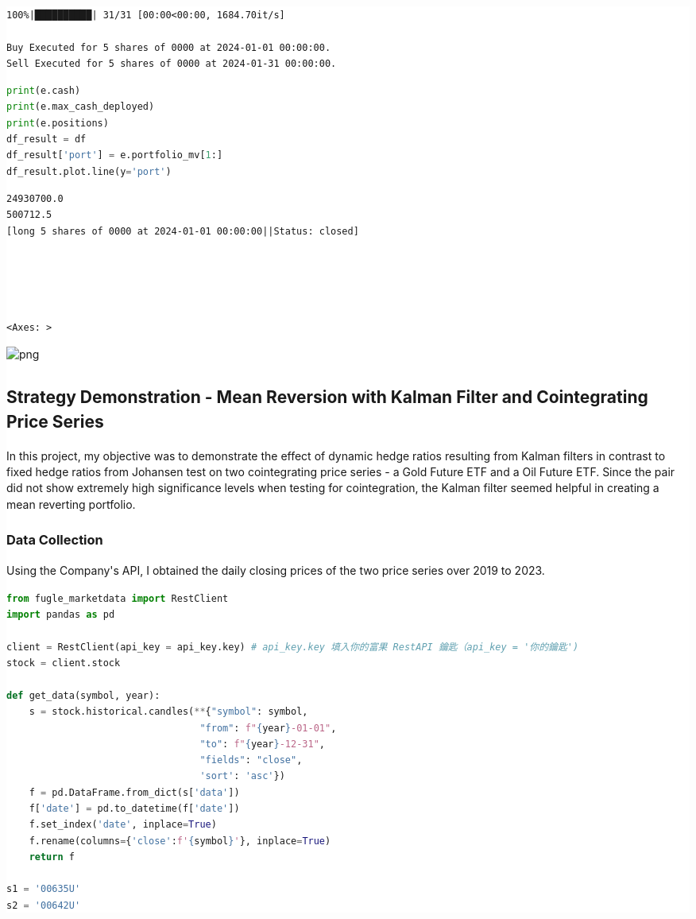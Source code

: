     100%|██████████| 31/31 [00:00<00:00, 1684.70it/s]

    Buy Executed for 5 shares of 0000 at 2024-01-01 00:00:00.
    Sell Executed for 5 shares of 0000 at 2024-01-31 00:00:00.


    



```python
print(e.cash)
print(e.max_cash_deployed)
print(e.positions)
df_result = df
df_result['port'] = e.portfolio_mv[1:]
df_result.plot.line(y='port')
```

    24930700.0
    500712.5
    [long 5 shares of 0000 at 2024-01-01 00:00:00||Status: closed]





    <Axes: >




    
![png](Project%20Introduction_files/Project%20Introduction_6_2.png)
    


## Strategy Demonstration - Mean Reversion with Kalman Filter and Cointegrating Price Series

In this project, my objective was to demonstrate the effect of dynamic hedge ratios resulting from Kalman filters in contrast to fixed hedge ratios from Johansen test on two cointegrating price series - a Gold Future ETF and a Oil Future ETF. Since the pair did not show extremely high significance levels when testing for cointegration, the Kalman filter seemed helpful in creating a mean reverting portfolio.


### Data Collection

Using the Company's API, I obtained the daily closing prices of the two price series over 2019 to 2023.


```python
from fugle_marketdata import RestClient
import pandas as pd

client = RestClient(api_key = api_key.key) # api_key.key 填入你的富果 RestAPI 鑰匙（api_key = '你的鑰匙')
stock = client.stock

def get_data(symbol, year):
    s = stock.historical.candles(**{"symbol": symbol,
                                  "from": f"{year}-01-01",
                                  "to": f"{year}-12-31",
                                  "fields": "close",
                                  'sort': 'asc'})
    f = pd.DataFrame.from_dict(s['data'])
    f['date'] = pd.to_datetime(f['date'])
    f.set_index('date', inplace=True)
    f.rename(columns={'close':f'{symbol}'}, inplace=True)
    return f

s1 = '00635U'
s2 = '00642U'
```